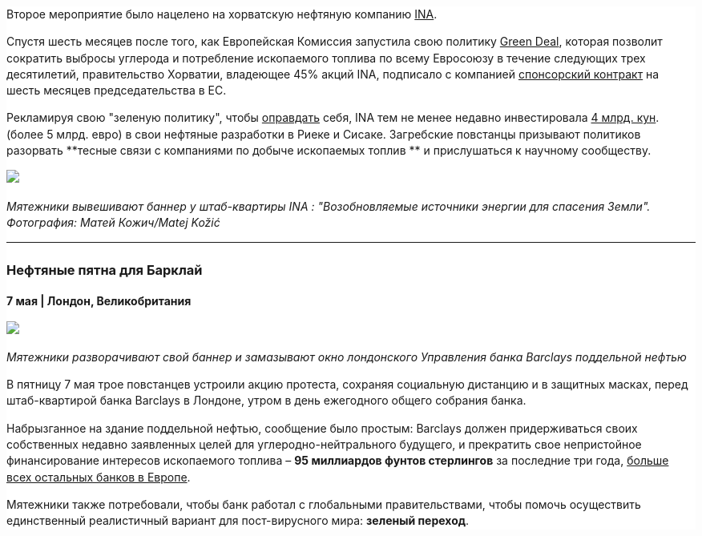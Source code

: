 Второе мероприятие было нацелено на хорватскую нефтяную компанию [INA](https://corporateeurope.org/en/2020/02/croatias-love-affair-dirty-energy).  

Спустя шесть месяцев после того, как Европейская Комиссия запустила свою
политику [Green
Deal](https://www.politico.eu/article/the-commissions-green-deal-plan-unveiled/),
которая позволит сократить выбросы углерода и потребление ископаемого
топлива по всему Евросоюзу в течение следующих трех десятилетий,
правительство Хорватии, владеющее 45% акций INA, подписало с компанией
[спонсорский контракт](https://euobserver.com/institutional/147169) на шесть
месяцев председательства в ЕС.

Рекламируя свою "зеленую политику", чтобы
[оправдать](https://www.ina.hr/en/home/sustainable-development/environmental-protection/)
себя, INA тем не менее недавно инвестировала [4
млрд.
кун](https://www.reuters.com/article/us-croatia-ina-refinery/croatian-oil-company-ina-to-modernize-rijeka-refinery-idUSKBN1YG268).
(более 5 млрд. евро) в свои нефтяные разработки в Риеке и Сисаке. Загребские
повстанцы призывают политиков разорвать **тесные связи с компаниями по
добыче ископаемых топлив ** и прислушаться к научному сообществу.

![](/assets/uploads/newsletter39_image10.jpg)

 *Мятежники вывешивают баннер у штаб-квартиры INA : "Возобновляемые источники энергии для спасения Земли". Фотография: Матей Кожич/Matej Kožić* 

- - -

### Нефтяные пятна для Барклай

**7 мая | Лондон, Великобритания**

![](/assets/uploads/newsletter39_image11.jpg)

 *Мятежники разворачивают свой баннер и замазывают окно лондонского Управления банка Barclays поддельной нефтью* 

В пятницу 7 мая трое повстанцев устроили акцию протеста, сохраняя социальную
дистанцию и в защитных масках, перед штаб-квартирой банка Barclays в
Лондоне, утром в день ежегодного общего собрания банка.

Набрызганное на здание поддельной нефтью, сообщение было простым: Barclays
должен придерживаться своих собственных недавно заявленных целей для
углеродно-нейтрального будущего, и прекратить свое непристойное
финансирование интересов ископаемого топлива – **95 миллиардов фунтов
стерлингов** за последние три года, [больше всех остальных банков в
Европе](https://static1.squarespace.com/static/5e92fc26c2923c644ba1f4a5/t/5e9dacea6271da3441aace6f/1587391760849/UKBanksReport_V6.pdf?link_id=24&can_id=406f8484cac9b97f5801312a06199147&source=email-uk-newsletter-14-no-going-back&email_referrer=email_789359&email_subject=uk-newsletter-14-no-going-back).

Мятежники также потребовали, чтобы банк работал с глобальными
правительствами, чтобы помочь осуществить единственный реалистичный вариант
для пост-вирусного мира: **зеленый переход**.
